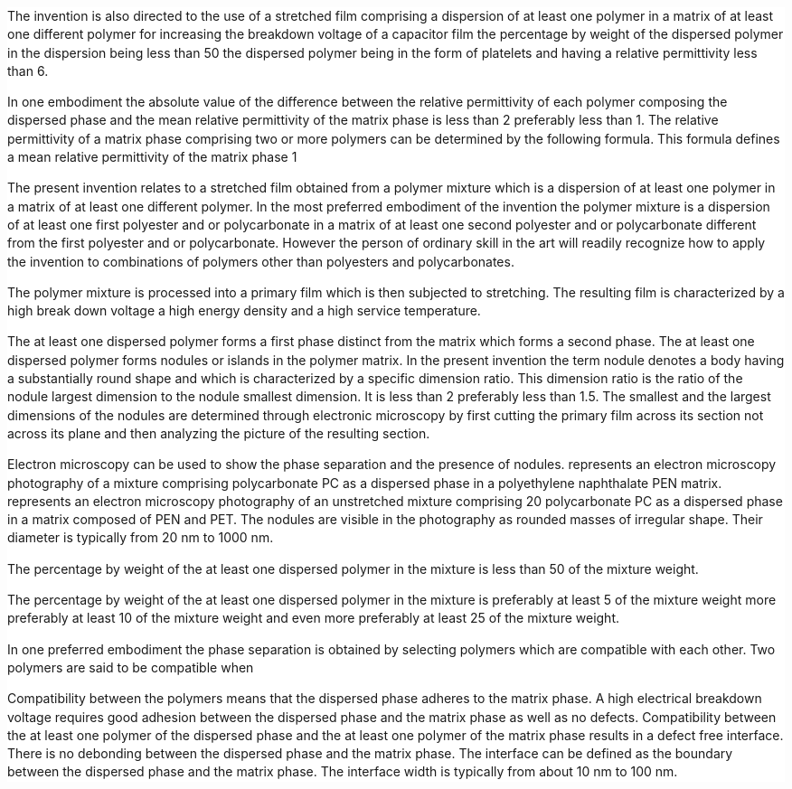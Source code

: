 The invention is also directed to the use of a stretched film comprising a dispersion of at least one polymer in a matrix of at least one different polymer for increasing the breakdown voltage of a capacitor film the percentage by weight of the dispersed polymer in the dispersion being less than 50 the dispersed polymer being in the form of platelets and having a relative permittivity less than 6.

In one embodiment the absolute value of the difference between the relative permittivity of each polymer composing the dispersed phase and the mean relative permittivity of the matrix phase is less than 2 preferably less than 1. The relative permittivity of a matrix phase comprising two or more polymers can be determined by the following formula. This formula defines a mean relative permittivity of the matrix phase 1 

The present invention relates to a stretched film obtained from a polymer mixture which is a dispersion of at least one polymer in a matrix of at least one different polymer. In the most preferred embodiment of the invention the polymer mixture is a dispersion of at least one first polyester and or polycarbonate in a matrix of at least one second polyester and or polycarbonate different from the first polyester and or polycarbonate. However the person of ordinary skill in the art will readily recognize how to apply the invention to combinations of polymers other than polyesters and polycarbonates.

The polymer mixture is processed into a primary film which is then subjected to stretching. The resulting film is characterized by a high break down voltage a high energy density and a high service temperature.

The at least one dispersed polymer forms a first phase distinct from the matrix which forms a second phase. The at least one dispersed polymer forms nodules or islands in the polymer matrix. In the present invention the term nodule denotes a body having a substantially round shape and which is characterized by a specific dimension ratio. This dimension ratio is the ratio of the nodule largest dimension to the nodule smallest dimension. It is less than 2 preferably less than 1.5. The smallest and the largest dimensions of the nodules are determined through electronic microscopy by first cutting the primary film across its section not across its plane and then analyzing the picture of the resulting section.

Electron microscopy can be used to show the phase separation and the presence of nodules. represents an electron microscopy photography of a mixture comprising polycarbonate PC as a dispersed phase in a polyethylene naphthalate PEN matrix. represents an electron microscopy photography of an unstretched mixture comprising 20 polycarbonate PC as a dispersed phase in a matrix composed of PEN and PET. The nodules are visible in the photography as rounded masses of irregular shape. Their diameter is typically from 20 nm to 1000 nm.

The percentage by weight of the at least one dispersed polymer in the mixture is less than 50 of the mixture weight.

The percentage by weight of the at least one dispersed polymer in the mixture is preferably at least 5 of the mixture weight more preferably at least 10 of the mixture weight and even more preferably at least 25 of the mixture weight.

In one preferred embodiment the phase separation is obtained by selecting polymers which are compatible with each other. Two polymers are said to be compatible when 

Compatibility between the polymers means that the dispersed phase adheres to the matrix phase. A high electrical breakdown voltage requires good adhesion between the dispersed phase and the matrix phase as well as no defects. Compatibility between the at least one polymer of the dispersed phase and the at least one polymer of the matrix phase results in a defect free interface. There is no debonding between the dispersed phase and the matrix phase. The interface can be defined as the boundary between the dispersed phase and the matrix phase. The interface width is typically from about 10 nm to 100 nm.
